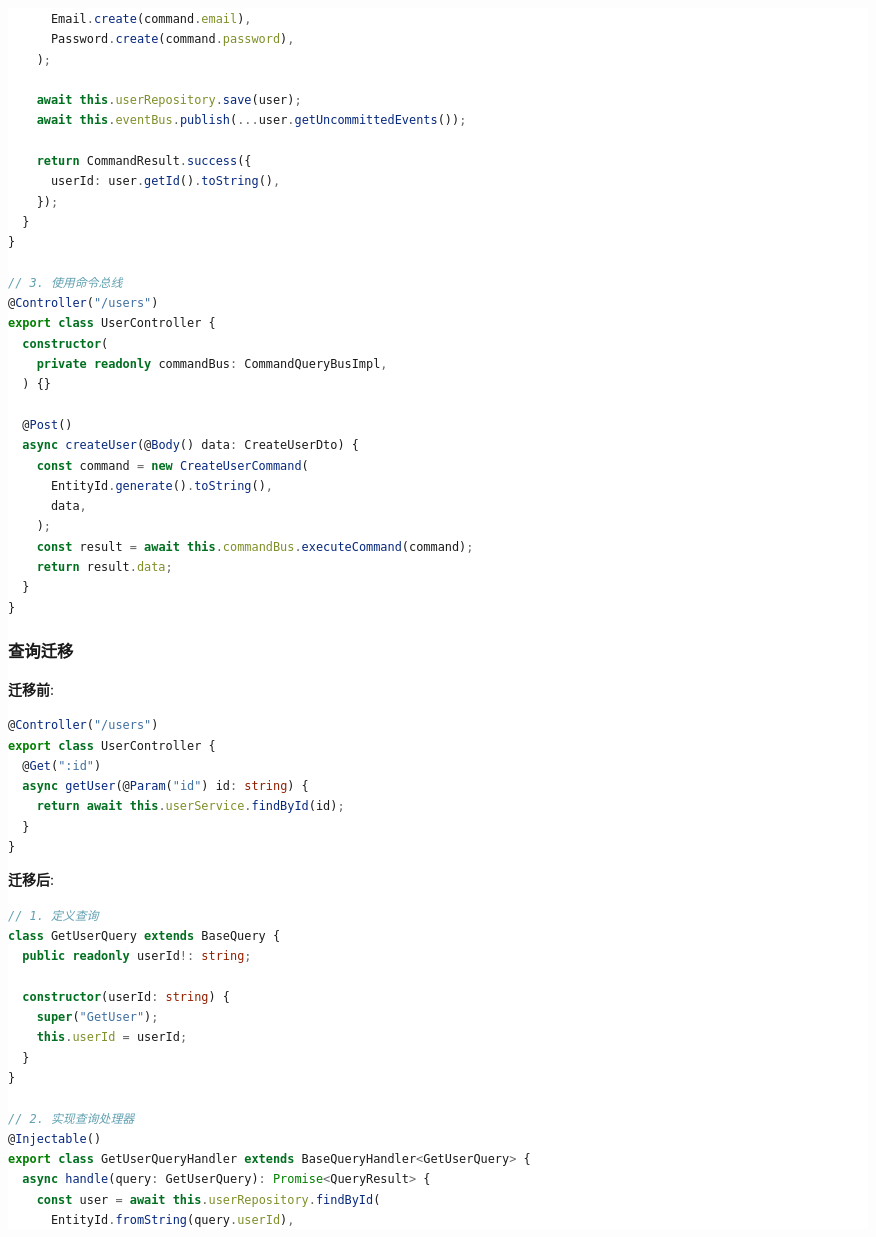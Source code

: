 ```typescript
      Email.create(command.email),
      Password.create(command.password),
    );

    await this.userRepository.save(user);
    await this.eventBus.publish(...user.getUncommittedEvents());

    return CommandResult.success({
      userId: user.getId().toString(),
    });
  }
}

// 3. 使用命令总线
@Controller("/users")
export class UserController {
  constructor(
    private readonly commandBus: CommandQueryBusImpl,
  ) {}

  @Post()
  async createUser(@Body() data: CreateUserDto) {
    const command = new CreateUserCommand(
      EntityId.generate().toString(),
      data,
    );
    const result = await this.commandBus.executeCommand(command);
    return result.data;
  }
}
```

### 查询迁移

**迁移前**:

```typescript
@Controller("/users")
export class UserController {
  @Get(":id")
  async getUser(@Param("id") id: string) {
    return await this.userService.findById(id);
  }
}
```

**迁移后**:

```typescript
// 1. 定义查询
class GetUserQuery extends BaseQuery {
  public readonly userId!: string;

  constructor(userId: string) {
    super("GetUser");
    this.userId = userId;
  }
}

// 2. 实现查询处理器
@Injectable()
export class GetUserQueryHandler extends BaseQueryHandler<GetUserQuery> {
  async handle(query: GetUserQuery): Promise<QueryResult> {
    const user = await this.userRepository.findById(
      EntityId.fromString(query.userId),
```
